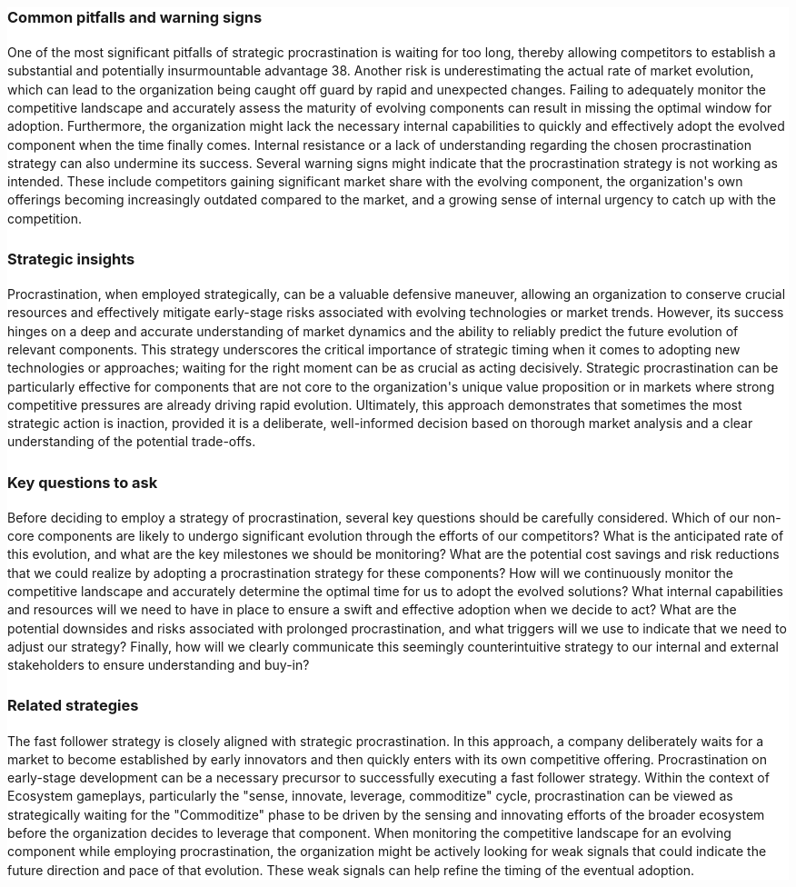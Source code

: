 ### Common pitfalls and warning signs

One of the most significant pitfalls of strategic procrastination is waiting for too long, thereby allowing competitors to establish a substantial and potentially insurmountable advantage 38. Another risk is underestimating the actual rate of market evolution, which can lead to the organization being caught off guard by rapid and unexpected changes. Failing to adequately monitor the competitive landscape and accurately assess the maturity of evolving components can result in missing the optimal window for adoption. Furthermore, the organization might lack the necessary internal capabilities to quickly and effectively adopt the evolved component when the time finally comes. Internal resistance or a lack of understanding regarding the chosen procrastination strategy can also undermine its success. Several warning signs might indicate that the procrastination strategy is not working as intended. These include competitors gaining significant market share with the evolving component, the organization's own offerings becoming increasingly outdated compared to the market, and a growing sense of internal urgency to catch up with the competition.

### Strategic insights

Procrastination, when employed strategically, can be a valuable defensive maneuver, allowing an organization to conserve crucial resources and effectively mitigate early-stage risks associated with evolving technologies or market trends. However, its success hinges on a deep and accurate understanding of market dynamics and the ability to reliably predict the future evolution of relevant components. This strategy underscores the critical importance of strategic timing when it comes to adopting new technologies or approaches; waiting for the right moment can be as crucial as acting decisively. Strategic procrastination can be particularly effective for components that are not core to the organization's unique value proposition or in markets where strong competitive pressures are already driving rapid evolution. Ultimately, this approach demonstrates that sometimes the most strategic action is inaction, provided it is a deliberate, well-informed decision based on thorough market analysis and a clear understanding of the potential trade-offs.

### Key questions to ask

Before deciding to employ a strategy of procrastination, several key questions should be carefully considered. Which of our non-core components are likely to undergo significant evolution through the efforts of our competitors? What is the anticipated rate of this evolution, and what are the key milestones we should be monitoring? What are the potential cost savings and risk reductions that we could realize by adopting a procrastination strategy for these components? How will we continuously monitor the competitive landscape and accurately determine the optimal time for us to adopt the evolved solutions? What internal capabilities and resources will we need to have in place to ensure a swift and effective adoption when we decide to act? What are the potential downsides and risks associated with prolonged procrastination, and what triggers will we use to indicate that we need to adjust our strategy? Finally, how will we clearly communicate this seemingly counterintuitive strategy to our internal and external stakeholders to ensure understanding and buy-in?

### Related strategies

The fast follower strategy is closely aligned with strategic procrastination. In this approach, a company deliberately waits for a market to become established by early innovators and then quickly enters with its own competitive offering. Procrastination on early-stage development can be a necessary precursor to successfully executing a fast follower strategy. Within the context of Ecosystem gameplays, particularly the "sense, innovate, leverage, commoditize" cycle, procrastination can be viewed as strategically waiting for the "Commoditize" phase to be driven by the sensing and innovating efforts of the broader ecosystem before the organization decides to leverage that component. When monitoring the competitive landscape for an evolving component while employing procrastination, the organization might be actively looking for weak signals that could indicate the future direction and pace of that evolution. These weak signals can help refine the timing of the eventual adoption.
